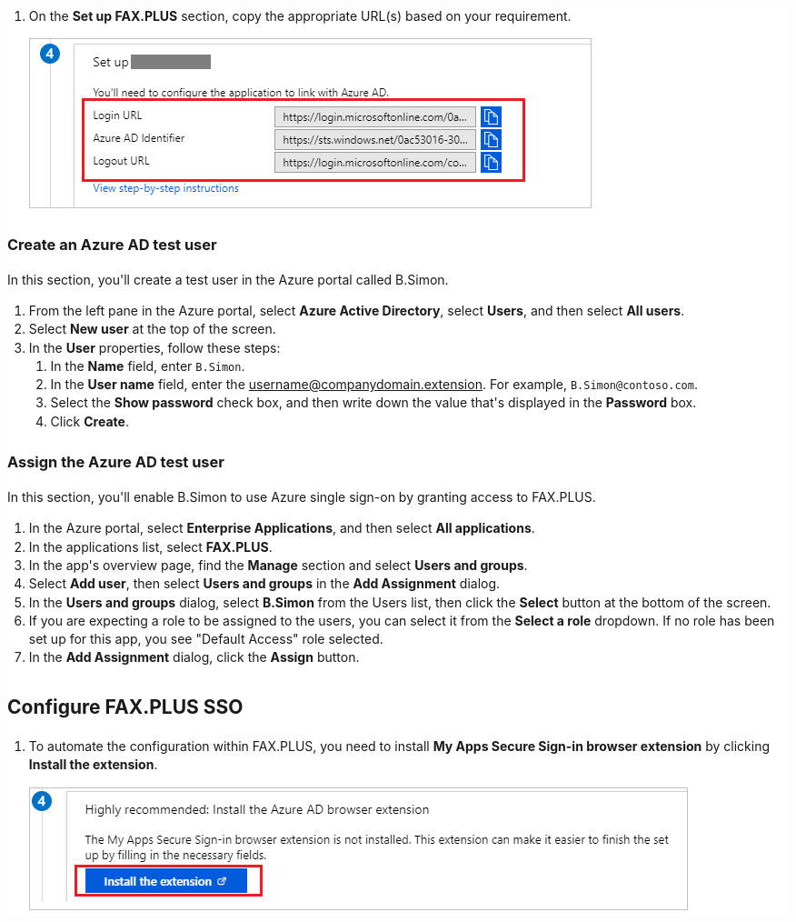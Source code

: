 1. On the **Set up FAX.PLUS** section, copy the appropriate URL(s) based on your requirement.

	![Copy configuration URLs](common/copy-configuration-urls.png)

### Create an Azure AD test user

In this section, you'll create a test user in the Azure portal called B.Simon.

1. From the left pane in the Azure portal, select **Azure Active Directory**, select **Users**, and then select **All users**.
1. Select **New user** at the top of the screen.
1. In the **User** properties, follow these steps:
   1. In the **Name** field, enter `B.Simon`.  
   1. In the **User name** field, enter the username@companydomain.extension. For example, `B.Simon@contoso.com`.
   1. Select the **Show password** check box, and then write down the value that's displayed in the **Password** box.
   1. Click **Create**.

### Assign the Azure AD test user

In this section, you'll enable B.Simon to use Azure single sign-on by granting access to FAX.PLUS.

1. In the Azure portal, select **Enterprise Applications**, and then select **All applications**.
1. In the applications list, select **FAX.PLUS**.
1. In the app's overview page, find the **Manage** section and select **Users and groups**.
1. Select **Add user**, then select **Users and groups** in the **Add Assignment** dialog.
1. In the **Users and groups** dialog, select **B.Simon** from the Users list, then click the **Select** button at the bottom of the screen.
1. If you are expecting a role to be assigned to the users, you can select it from the **Select a role** dropdown. If no role has been set up for this app, you see "Default Access" role selected.
1. In the **Add Assignment** dialog, click the **Assign** button.

## Configure FAX.PLUS SSO

1. To automate the configuration within FAX.PLUS, you need to install **My Apps Secure Sign-in browser extension** by clicking **Install the extension**.

	![My apps extension](common/install-myappssecure-extension.png)
